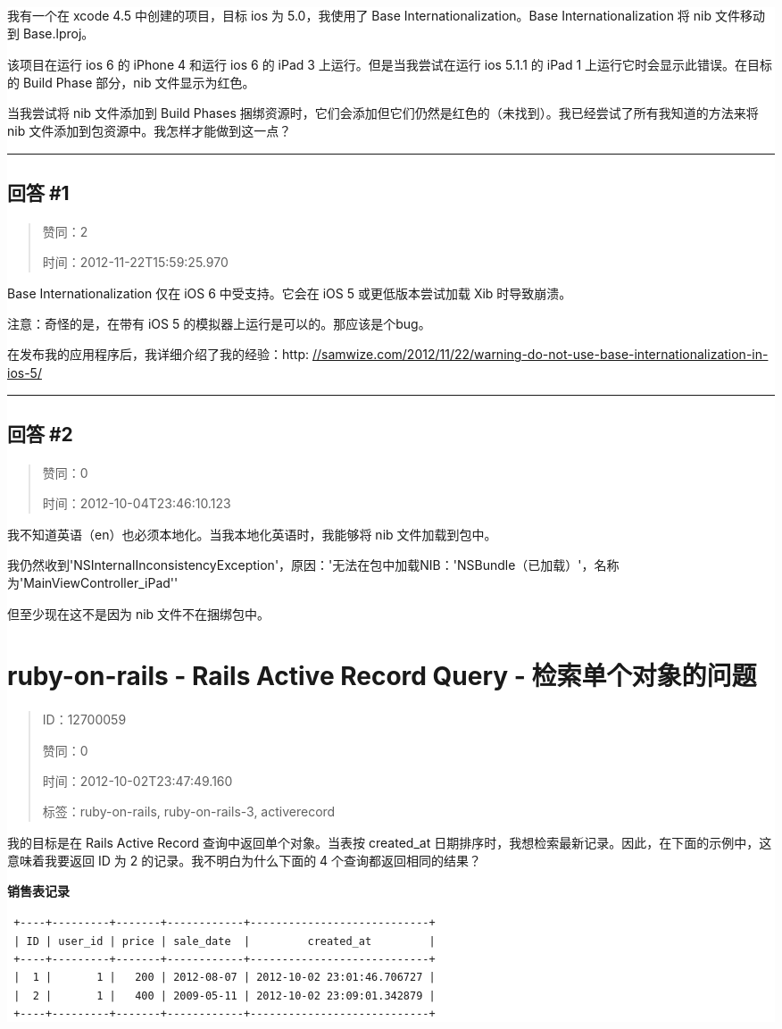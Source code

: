 我有一个在 xcode 4.5 中创建的项目，目标 ios 为 5.0，我使用了 Base Internationalization。Base Internationalization 将 nib 文件移动到 Base.lproj。

该项目在运行 ios 6 的 iPhone 4 和运行 ios 6 的 iPad 3 上运行。但是当我尝试在运行 ios 5.1.1 的 iPad 1 上运行它时会显示此错误。在目标的 Build Phase 部分，nib 文件显示为红色。

当我尝试将 nib 文件添加到 Build Phases 捆绑资源时，它们会添加但它们仍然是红色的（未找到）。我已经尝试了所有我知道的方法来将 nib 文件添加到包资源中。我怎样才能做到这一点？

* * *

## 回答 #1

> 赞同：2
> 
> 时间：2012-11-22T15:59:25.970

Base Internationalization 仅在 iOS 6 中受支持。它会在 iOS 5 或更低版本尝试加载 Xib 时导致崩溃。

注意：奇怪的是，在带有 iOS 5 的模拟器上运行是可以的。那应该是个bug。

在发布我的应用程序后，我详细介绍了我的经验：http: [//samwize.com/2012/11/22/warning-do-not-use-base-internationalization-in-ios-5/](http://samwize.com/2012/11/22/warning-do-not-use-base-internationalization-in-ios-5/)

* * *

## 回答 #2

> 赞同：0
> 
> 时间：2012-10-04T23:46:10.123

我不知道英语（en）也必须本地化。当我本地化英语时，我能够将 nib 文件加载到包中。

我仍然收到'NSInternalInconsistencyException'，原因：'无法在包中加载NIB：'NSBundle（已加载）'，名称为'MainViewController_iPad''

但至少现在这不是因为 nib 文件不在捆绑包中。

# ruby-on-rails - Rails Active Record Query - 检索单个对象的问题

> ID：12700059
> 
> 赞同：0
> 
> 时间：2012-10-02T23:47:49.160
> 
> 标签：ruby-on-rails, ruby-on-rails-3, activerecord

我的目标是在 Rails Active Record 查询中返回单个对象。当表按 created_at 日期排序时，我想检索最新记录。因此，在下面的示例中，这意味着我要返回 ID 为 2 的记录。我不明白为什么下面的 4 个查询都返回相同的结果？

**销售表记录**

```
 +----+---------+-------+------------+----------------------------+
 | ID | user_id | price | sale_date  |         created_at         |
 +----+---------+-------+------------+----------------------------+
 |  1 |       1 |   200 | 2012-08-07 | 2012-10-02 23:01:46.706727 |
 |  2 |       1 |   400 | 2009-05-11 | 2012-10-02 23:09:01.342879 |
 +----+---------+-------+------------+----------------------------+ 
```
